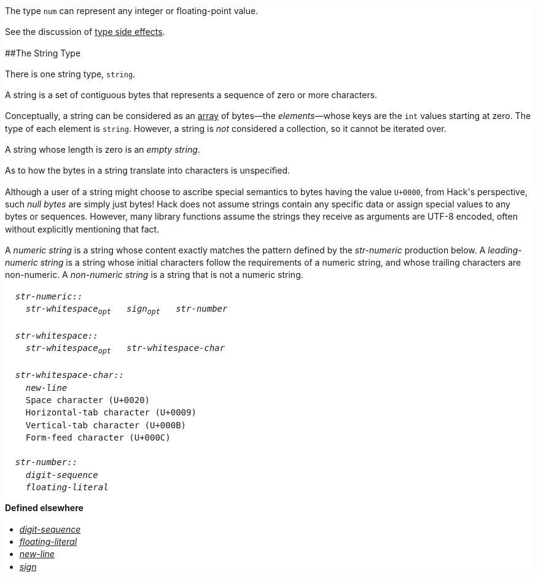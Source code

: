 The type `num` can represent any integer or floating-point value.

See the discussion of [type side effects](05-types.md#type-side-effects).

##The String Type

There is one string type, `string`.

A string is a set of contiguous bytes that represents a sequence of zero
or more characters.

Conceptually, a string can be considered as an [array](05-types.md#array-types) of
bytes—the *elements*—whose keys are the `int` values starting at zero. The
type of each element is `string`. However, a string is *not* considered a
collection, so it cannot be iterated over.

A string whose length is zero is an *empty string*.

As to how the bytes in a string translate into characters is
unspecified.

Although a user of a string might choose to ascribe special semantics to
bytes having the value `U+0000`, from Hack's perspective, such *null bytes*
are simply just bytes! Hack does not assume strings contain any specific
data or assign special values to any bytes or sequences. However, many
library functions assume the strings they receive as arguments are UTF-8
encoded, often without explicitly mentioning that fact.

A *numeric string* is a string whose content exactly matches the pattern
defined by the *str-numeric* production below. A *leading-numeric string* is a string whose initial characters follow
the requirements of a numeric string, and whose trailing characters are
non-numeric. A *non-numeric string* is a string that is not a numeric
string.

<pre>
  <i>str-numeric::</i>
    <i>str-whitespace<sub>opt</sub>   sign<sub>opt</sub>   str-number</i>

  <i>str-whitespace::</i>
    <i>str-whitespace<sub>opt</sub>   str-whitespace-char</i>

  <i>str-whitespace-char::</i>
    <i>new-line</i>
    Space character (U+0020)
    Horizontal-tab character (U+0009)
    Vertical-tab character (U+000B)
    Form-feed character (U+000C)

  <i>str-number::</i>
    <i>digit-sequence</i>
    <i>floating-literal</i>
</pre>

**Defined elsewhere**

* [*digit-sequence*](09-lexical-structure.md#floating-point-literals)
* [*floating-literal*](09-lexical-structure.md#floating-point-literals)
* [*new-line*](09-lexical-structure.md#comments)
* [*sign*](09-lexical-structure.md#floating-point-literals)
